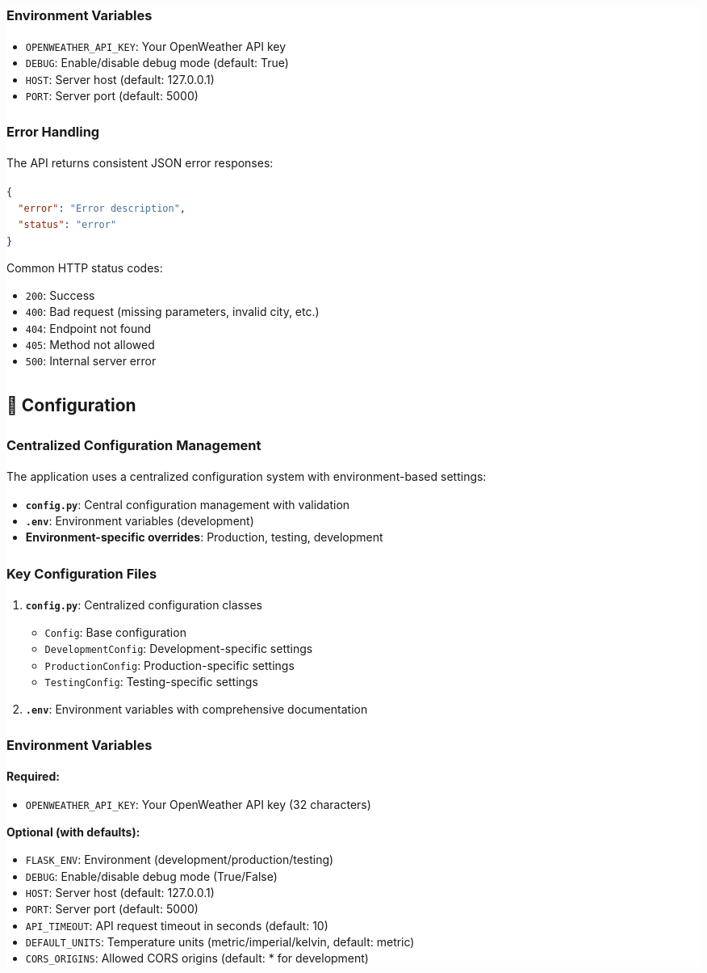 ### Environment Variables
- `OPENWEATHER_API_KEY`: Your OpenWeather API key
- `DEBUG`: Enable/disable debug mode (default: True)
- `HOST`: Server host (default: 127.0.0.1)
- `PORT`: Server port (default: 5000)

### Error Handling
The API returns consistent JSON error responses:
```json
{
  "error": "Error description",
  "status": "error"
}
```

Common HTTP status codes:
- `200`: Success
- `400`: Bad request (missing parameters, invalid city, etc.)
- `404`: Endpoint not found
- `405`: Method not allowed
- `500`: Internal server error

## 🔧 Configuration

### Centralized Configuration Management

The application uses a centralized configuration system with environment-based settings:

- **`config.py`**: Central configuration management with validation
- **`.env`**: Environment variables (development)
- **Environment-specific overrides**: Production, testing, development

### Key Configuration Files

1. **`config.py`**: Centralized configuration classes
   - `Config`: Base configuration
   - `DevelopmentConfig`: Development-specific settings
   - `ProductionConfig`: Production-specific settings
   - `TestingConfig`: Testing-specific settings

2. **`.env`**: Environment variables with comprehensive documentation

### Environment Variables

**Required:**
- `OPENWEATHER_API_KEY`: Your OpenWeather API key (32 characters)

**Optional (with defaults):**
- `FLASK_ENV`: Environment (development/production/testing)
- `DEBUG`: Enable/disable debug mode (True/False)
- `HOST`: Server host (default: 127.0.0.1)
- `PORT`: Server port (default: 5000)
- `API_TIMEOUT`: API request timeout in seconds (default: 10)
- `DEFAULT_UNITS`: Temperature units (metric/imperial/kelvin, default: metric)
- `CORS_ORIGINS`: Allowed CORS origins (default: * for development)
